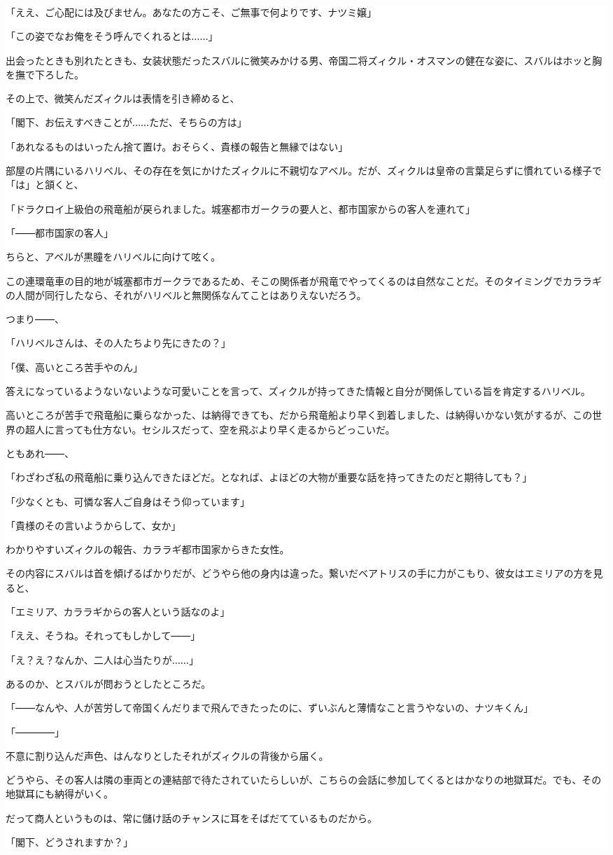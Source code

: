 「ええ、ご心配には及びません。あなたの方こそ、ご無事で何よりです、ナツミ嬢」

「この姿でなお俺をそう呼んでくれるとは……」

出会ったときも別れたときも、女装状態だったスバルに微笑みかける男、帝国二将ズィクル・オスマンの健在な姿に、スバルはホッと胸を撫で下ろした。

その上で、微笑んだズィクルは表情を引き締めると、

「閣下、お伝えすべきことが……ただ、そちらの方は」

「あれなるものはいったん捨て置け。おそらく、貴様の報告と無縁ではない」

部屋の片隅にいるハリベル、その存在を気にかけたズィクルに不親切なアベル。だが、ズィクルは皇帝の言葉足らずに慣れている様子で「は」と頷くと、

「ドラクロイ上級伯の飛竜船が戻られました。城塞都市ガークラの要人と、都市国家からの客人を連れて」

「――都市国家の客人」

ちらと、アベルが黒瞳をハリベルに向けて呟く。

この連環竜車の目的地が城塞都市ガークラであるため、そこの関係者が飛竜でやってくるのは自然なことだ。そのタイミングでカララギの人間が同行したなら、それがハリベルと無関係なんてことはありえないだろう。

つまり――、

「ハリベルさんは、その人たちより先にきたの？」

「僕、高いところ苦手やのん」

答えになっているようないないような可愛いことを言って、ズィクルが持ってきた情報と自分が関係している旨を肯定するハリベル。

高いところが苦手で飛竜船に乗らなかった、は納得できても、だから飛竜船より早く到着しました、は納得いかない気がするが、この世界の超人に言っても仕方ない。セシルスだって、空を飛ぶより早く走るからどっこいだ。

ともあれ――、

「わざわざ私の飛竜船に乗り込んできたほどだ。となれば、よほどの大物が重要な話を持ってきたのだと期待しても？」

「少なくとも、可憐な客人ご自身はそう仰っています」

「貴様のその言いようからして、女か」

わかりやすいズィクルの報告、カララギ都市国家からきた女性。

その内容にスバルは首を傾げるばかりだが、どうやら他の身内は違った。繋いだベアトリスの手に力がこもり、彼女はエミリアの方を見ると、

「エミリア、カララギからの客人という話なのよ」

「ええ、そうね。それってもしかして――」

「え？え？なんか、二人は心当たりが……」

あるのか、とスバルが問おうとしたところだ。

「――なんや、人が苦労して帝国くんだりまで飛んできたったのに、ずいぶんと薄情なこと言うやないの、ナツキくん」

「――――」

不意に割り込んだ声色、はんなりとしたそれがズィクルの背後から届く。

どうやら、その客人は隣の車両との連結部で待たされていたらしいが、こちらの会話に参加してくるとはかなりの地獄耳だ。でも、その地獄耳にも納得がいく。

だって商人というものは、常に儲け話のチャンスに耳をそばだてているものだから。

「閣下、どうされますか？」
